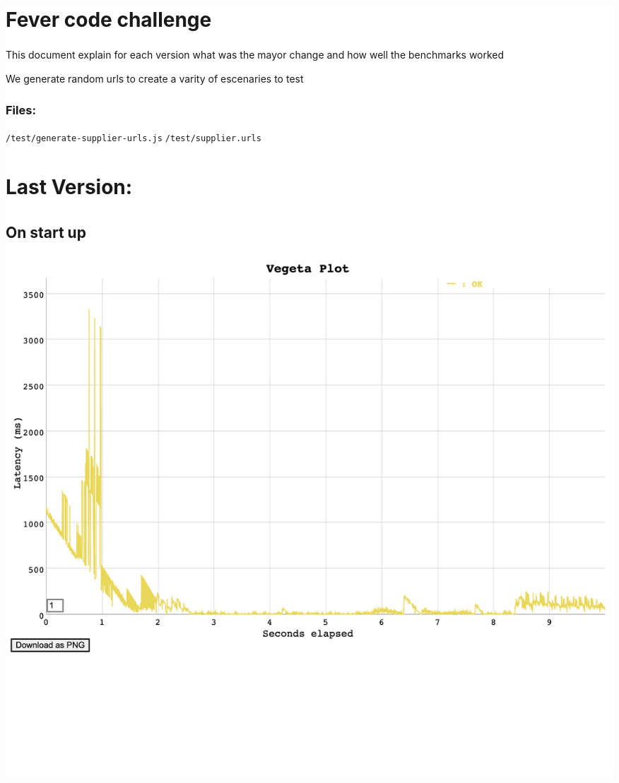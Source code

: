# Fever code challenge

This document explain for each version what was the mayor change and how well the benchmarks worked

We generate random urls to create a varity of escenaries to test

### Files:
`/test/generate-supplier-urls.js`
`/test/supplier.urls`

# Last Version:

## On start up

![plot-startup](./plot-startup.png)
